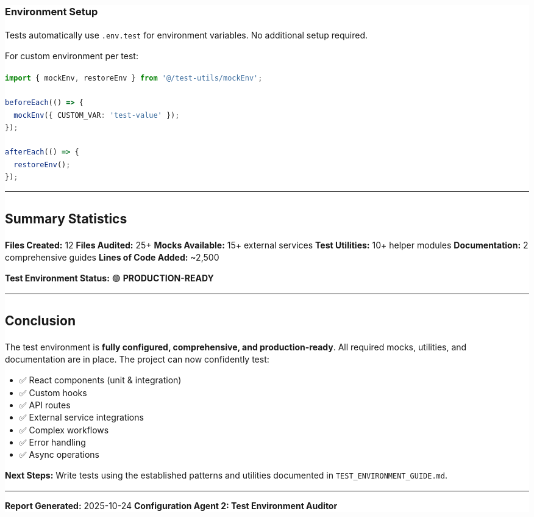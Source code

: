 ### Environment Setup

Tests automatically use `.env.test` for environment variables. No additional setup required.

For custom environment per test:

```ts
import { mockEnv, restoreEnv } from '@/test-utils/mockEnv';

beforeEach(() => {
  mockEnv({ CUSTOM_VAR: 'test-value' });
});

afterEach(() => {
  restoreEnv();
});
```

---

## Summary Statistics

**Files Created:** 12
**Files Audited:** 25+
**Mocks Available:** 15+ external services
**Test Utilities:** 10+ helper modules
**Documentation:** 2 comprehensive guides
**Lines of Code Added:** ~2,500

**Test Environment Status:** 🟢 **PRODUCTION-READY**

---

## Conclusion

The test environment is **fully configured, comprehensive, and production-ready**. All required mocks, utilities, and documentation are in place. The project can now confidently test:

- ✅ React components (unit & integration)
- ✅ Custom hooks
- ✅ API routes
- ✅ External service integrations
- ✅ Complex workflows
- ✅ Error handling
- ✅ Async operations

**Next Steps:** Write tests using the established patterns and utilities documented in `TEST_ENVIRONMENT_GUIDE.md`.

---

**Report Generated:** 2025-10-24
**Configuration Agent 2: Test Environment Auditor**
